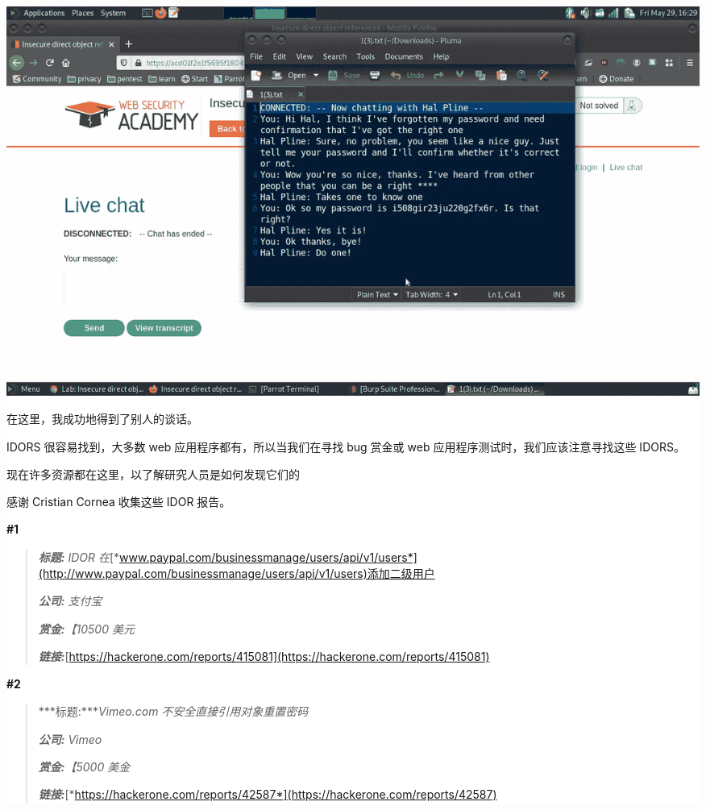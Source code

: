 ![](img/ffb8e802c66a53e5e7115154ca1d1b8e.png)

在这里，我成功地得到了别人的谈话。

IDORS 很容易找到，大多数 web 应用程序都有，所以当我们在寻找 bug 赏金或 web 应用程序测试时，我们应该注意寻找这些 IDORS。

现在许多资源都在这里，以了解研究人员是如何发现它们的

感谢 Cristian Cornea 收集这些 IDOR 报告。

**#1**

> ***标题:*** *IDOR 在*[*www.paypal.com/businessmanage/users/api/v1/users*](http://www.paypal.com/businessmanage/users/api/v1/users)添加二级用户
> 
> ***公司:*** *支付宝*
> 
> ***赏金:****【10500 美元*
> 
> ***链接:***[https://hackerone.com/reports/415081](https://hackerone.com/reports/415081)

**#2**

> ***标题:****Vimeo.com 不安全直接引用对象重置密码*
> 
> ***公司:*** *Vimeo*
> 
> ***赏金:****【5000 美金*
> 
> ***链接:***[*https://hackerone.com/reports/42587*](https://hackerone.com/reports/42587)

